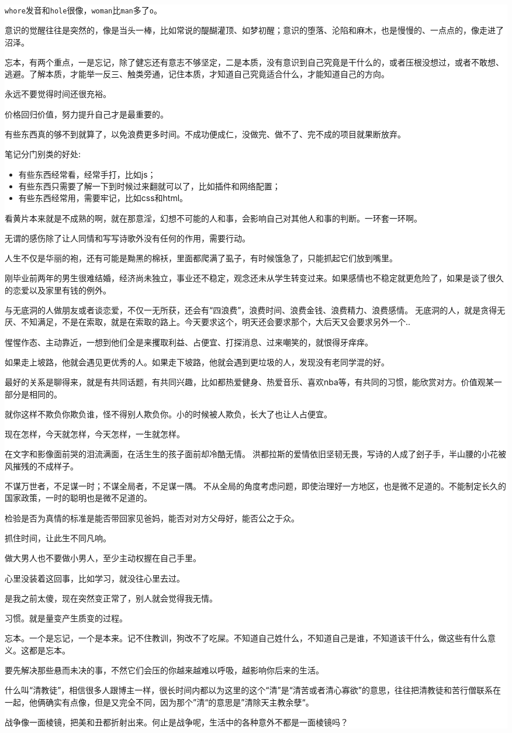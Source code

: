`whore`发音和`hole`很像，`woman`比`man`多了`o`。

意识的觉醒往往是突然的，像是当头一棒，比如常说的醍醐灌顶、如梦初醒；意识的堕落、沦陷和麻木，也是慢慢的、一点点的，像走进了沼泽。

忘本，有两个重点，一是忘记，除了健忘还有意志不够坚定，二是本质，没有意识到自己究竟是干什么的，或者压根没想过，或者不敢想、逃避。了解本质，才能举一反三、触类旁通，记住本质，才知道自己究竟适合什么，才能知道自己的方向。

永远不要觉得时间还很充裕。

价格回归价值，努力提升自己才是最重要的。

有些东西真的够不到就算了，以免浪费更多时间。不成功便成仁，没做完、做不了、完不成的项目就果断放弃。

笔记分门别类的好处:

- 有些东西经常看，经常手打，比如js；
- 有些东西只需要了解一下到时候过来翻就可以了，比如插件和网络配置；
- 有些东西经常用，需要牢记，比如css和html。

看黄片本来就是不成熟的啊，就在那意淫，幻想不可能的人和事，会影响自己对其他人和事的判断。一环套一环啊。

无谓的感伤除了让人同情和写写诗歌外没有任何的作用，需要行动。

人生不仅是华丽的袍，还有可能是黝黑的棉袄，里面都爬满了虱子，有时候饿急了，只能抓起它们放到嘴里。

刚毕业前两年的男生很难结婚，经济尚未独立，事业还不稳定，观念还未从学生转变过来。如果感情也不稳定就更危险了，如果是谈了很久的恋爱以及家里有钱的例外。

与无底洞的人做朋友或者谈恋爱，不仅一无所获，还会有“四浪费”，浪费时间、浪费金钱、浪费精力、浪费感情。 无底洞的人，就是贪得无厌、不知满足，不是在索取，就是在索取的路上。今天要求这个，明天还会要求那个，大后天又会要求另外一个..

惺惺作态、主动靠近，一想到他们全是来攫取利益、占便宜、打探消息、过来嘲笑的，就恨得牙痒痒。

如果走上坡路，他就会遇见更优秀的人。如果走下坡路，他就会遇到更垃圾的人，发现没有老同学混的好。

最好的关系是聊得来，就是有共同话题，有共同兴趣，比如都热爱健身、热爱音乐、喜欢nba等，有共同的习惯，能欣赏对方。价值观某一部分是相同的。

就你这样不欺负你欺负谁，怪不得别人欺负你。小的时候被人欺负，长大了也让人占便宜。

现在怎样，今天就怎样，今天怎样，一生就怎样。

在文字和影像面前哭的泪流满面，在活生生的孩子面前却冷酷无情。 洪都拉斯的爱情依旧坚韧无畏，写诗的人成了刽子手，半山腰的小花被风摧残的不成样子。

不谋万世者，不足谋一时；不谋全局者，不足谋一隅。 不从全局的角度考虑问题，即使治理好一方地区，也是微不足道的。不能制定长久的国家政策，一时的聪明也是微不足道的。

检验是否为真情的标准是能否带回家见爸妈，能否对对方父母好，能否公之于众。

抓住时间，让此生不同凡响。

做大男人也不要做小男人，至少主动权握在自己手里。

心里没装着这回事，比如学习，就没往心里去过。

是我之前太傻，现在突然变正常了，别人就会觉得我无情。

习惯。就是量变产生质变的过程。

忘本。一个是忘记，一个是本来。记不住教训，狗改不了吃屎。不知道自己姓什么，不知道自己是谁，不知道该干什么，做这些有什么意义。这都是忘本。

要先解决那些悬而未决的事，不然它们会压的你越来越难以呼吸，越影响你后来的生活。

什么叫“清教徒”，相信很多人跟博主一样，很长时间内都以为这里的这个“清”是“清苦或者清心寡欲”的意思，往往把清教徒和苦行僧联系在一起，他俩确实有点像，但是又完全不同，因为那个”清“的意思是”清除天主教余孽“。

战争像一面棱镜，把美和丑都折射出来。何止是战争呢，生活中的各种意外不都是一面棱镜吗？
